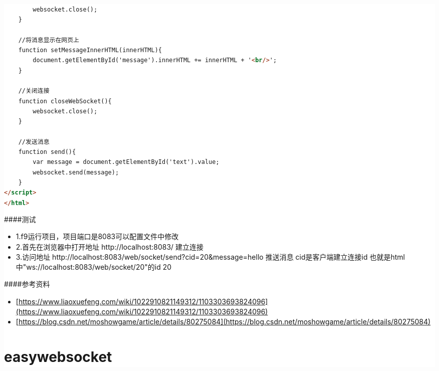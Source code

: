 ```html
        websocket.close();
    }

    //将消息显示在网页上
    function setMessageInnerHTML(innerHTML){
        document.getElementById('message').innerHTML += innerHTML + '<br/>';
    }

    //关闭连接
    function closeWebSocket(){
        websocket.close();
    }

    //发送消息
    function send(){
        var message = document.getElementById('text').value;
        websocket.send(message);
    }
</script>
</html>

```

####测试
- 1.f9运行项目，项目端口是8083可以配置文件中修改
- 2.首先在浏览器中打开地址 http://localhost:8083/ 建立连接
- 3.访问地址 http://localhost:8083/web/socket/send?cid=20&message=hello 推送消息 cid是客户端建立连接id 也就是html中"ws://localhost:8083/web/socket/20"的id 20

####参考资料
* [https://www.liaoxuefeng.com/wiki/1022910821149312/1103303693824096](https://www.liaoxuefeng.com/wiki/1022910821149312/1103303693824096)
* [https://blog.csdn.net/moshowgame/article/details/80275084](https://blog.csdn.net/moshowgame/article/details/80275084)

# easywebsocket
